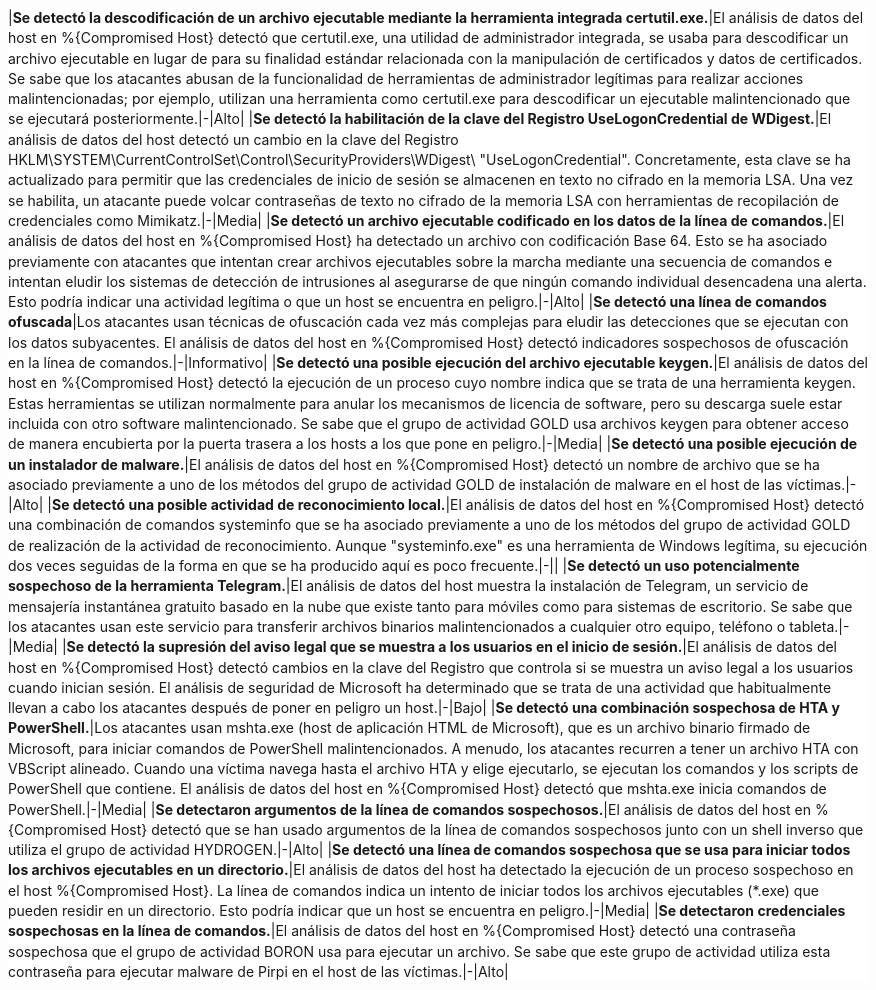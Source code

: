 |**Se detectó la descodificación de un archivo ejecutable mediante la herramienta integrada certutil.exe.**|El análisis de datos del host en %{Compromised Host} detectó que certutil.exe, una utilidad de administrador integrada, se usaba para descodificar un archivo ejecutable en lugar de para su finalidad estándar relacionada con la manipulación de certificados y datos de certificados. Se sabe que los atacantes abusan de la funcionalidad de herramientas de administrador legítimas para realizar acciones malintencionadas; por ejemplo, utilizan una herramienta como certutil.exe para descodificar un ejecutable malintencionado que se ejecutará posteriormente.|-|Alto|
|**Se detectó la habilitación de la clave del Registro UseLogonCredential de WDigest.**|El análisis de datos del host detectó un cambio en la clave del Registro HKLM\SYSTEM\CurrentControlSet\Control\SecurityProviders\WDigest\ "UseLogonCredential". Concretamente, esta clave se ha actualizado para permitir que las credenciales de inicio de sesión se almacenen en texto no cifrado en la memoria LSA. Una vez se habilita, un atacante puede volcar contraseñas de texto no cifrado de la memoria LSA con herramientas de recopilación de credenciales como Mimikatz.|-|Media|
|**Se detectó un archivo ejecutable codificado en los datos de la línea de comandos.**|El análisis de datos del host en %{Compromised Host} ha detectado un archivo con codificación Base 64. Esto se ha asociado previamente con atacantes que intentan crear archivos ejecutables sobre la marcha mediante una secuencia de comandos e intentan eludir los sistemas de detección de intrusiones al asegurarse de que ningún comando individual desencadena una alerta. Esto podría indicar una actividad legítima o que un host se encuentra en peligro.|-|Alto|
|**Se detectó una línea de comandos ofuscada**|Los atacantes usan técnicas de ofuscación cada vez más complejas para eludir las detecciones que se ejecutan con los datos subyacentes. El análisis de datos del host en %{Compromised Host} detectó indicadores sospechosos de ofuscación en la línea de comandos.|-|Informativo|
|**Se detectó una posible ejecución del archivo ejecutable keygen.**|El análisis de datos del host en %{Compromised Host} detectó la ejecución de un proceso cuyo nombre indica que se trata de una herramienta keygen. Estas herramientas se utilizan normalmente para anular los mecanismos de licencia de software, pero su descarga suele estar incluida con otro software malintencionado. Se sabe que el grupo de actividad GOLD usa archivos keygen para obtener acceso de manera encubierta por la puerta trasera a los hosts a los que pone en peligro.|-|Media|
|**Se detectó una posible ejecución de un instalador de malware.**|El análisis de datos del host en %{Compromised Host} detectó un nombre de archivo que se ha asociado previamente a uno de los métodos del grupo de actividad GOLD de instalación de malware en el host de las víctimas.|-|Alto|
|**Se detectó una posible actividad de reconocimiento local.**|El análisis de datos del host en %{Compromised Host} detectó una combinación de comandos systeminfo que se ha asociado previamente a uno de los métodos del grupo de actividad GOLD de realización de la actividad de reconocimiento. Aunque "systeminfo.exe" es una herramienta de Windows legítima, su ejecución dos veces seguidas de la forma en que se ha producido aquí es poco frecuente.|-||
|**Se detectó un uso potencialmente sospechoso de la herramienta Telegram.**|El análisis de datos del host muestra la instalación de Telegram, un servicio de mensajería instantánea gratuito basado en la nube que existe tanto para móviles como para sistemas de escritorio. Se sabe que los atacantes usan este servicio para transferir archivos binarios malintencionados a cualquier otro equipo, teléfono o tableta.|-|Media|
|**Se detectó la supresión del aviso legal que se muestra a los usuarios en el inicio de sesión.**|El análisis de datos del host en %{Compromised Host} detectó cambios en la clave del Registro que controla si se muestra un aviso legal a los usuarios cuando inician sesión. El análisis de seguridad de Microsoft ha determinado que se trata de una actividad que habitualmente llevan a cabo los atacantes después de poner en peligro un host.|-|Bajo|
|**Se detectó una combinación sospechosa de HTA y PowerShell.**|Los atacantes usan mshta.exe (host de aplicación HTML de Microsoft), que es un archivo binario firmado de Microsoft, para iniciar comandos de PowerShell malintencionados. A menudo, los atacantes recurren a tener un archivo HTA con VBScript alineado. Cuando una víctima navega hasta el archivo HTA y elige ejecutarlo, se ejecutan los comandos y los scripts de PowerShell que contiene. El análisis de datos del host en %{Compromised Host} detectó que mshta.exe inicia comandos de PowerShell.|-|Media|
|**Se detectaron argumentos de la línea de comandos sospechosos.**|El análisis de datos del host en %{Compromised Host} detectó que se han usado argumentos de la línea de comandos sospechosos junto con un shell inverso que utiliza el grupo de actividad HYDROGEN.|-|Alto|
|**Se detectó una línea de comandos sospechosa que se usa para iniciar todos los archivos ejecutables en un directorio.**|El análisis de datos del host ha detectado la ejecución de un proceso sospechoso en el host %{Compromised Host}. La línea de comandos indica un intento de iniciar todos los archivos ejecutables (*.exe) que pueden residir en un directorio. Esto podría indicar que un host se encuentra en peligro.|-|Media|
|**Se detectaron credenciales sospechosas en la línea de comandos.**|El análisis de datos del host en %{Compromised Host} detectó una contraseña sospechosa que el  grupo de actividad BORON usa para ejecutar un archivo. Se sabe que este grupo de actividad utiliza esta contraseña para ejecutar malware de Pirpi en el host de las víctimas.|-|Alto|